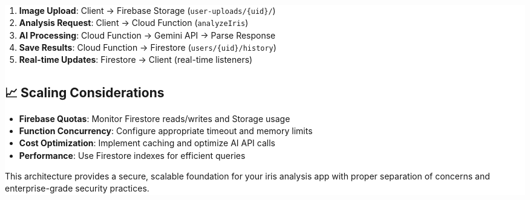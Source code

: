 1. **Image Upload**: Client → Firebase Storage (`user-uploads/{uid}/`)
2. **Analysis Request**: Client → Cloud Function (`analyzeIris`)
3. **AI Processing**: Cloud Function → Gemini API → Parse Response
4. **Save Results**: Cloud Function → Firestore (`users/{uid}/history`)
5. **Real-time Updates**: Firestore → Client (real-time listeners)

## 📈 Scaling Considerations

- **Firebase Quotas**: Monitor Firestore reads/writes and Storage usage
- **Function Concurrency**: Configure appropriate timeout and memory limits
- **Cost Optimization**: Implement caching and optimize AI API calls
- **Performance**: Use Firestore indexes for efficient queries

This architecture provides a secure, scalable foundation for your iris analysis app with proper separation of concerns and enterprise-grade security practices.
